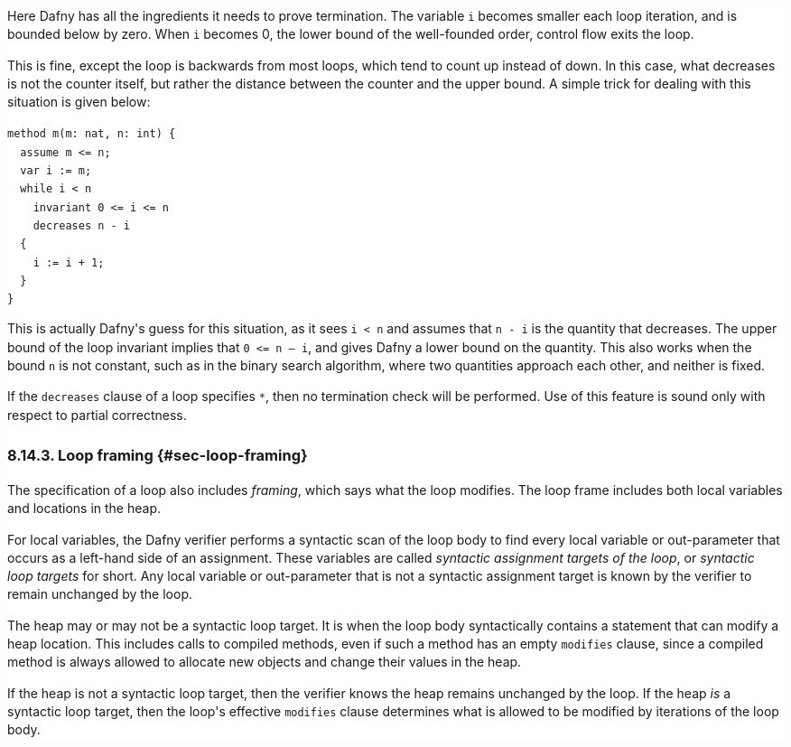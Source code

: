 Here Dafny has all the ingredients it needs to prove termination. The
variable `i` becomes smaller each loop iteration, and is bounded below by
zero. When `i` becomes 0, the lower bound of the well-founded order, control
flow exits the loop.

This is fine, except the loop is backwards from most loops, which
tend to count up instead of down. In this case, what decreases is not the
counter itself, but rather the distance between the counter and the upper
bound. A simple trick for dealing with this situation is given below:


```dafny
method m(m: nat, n: int) {
  assume m <= n;
  var i := m;
  while i < n
    invariant 0 <= i <= n
    decreases n - i
  {
    i := i + 1;
  }
}
```

This is actually Dafny's guess for this situation, as it sees `i < n` and
assumes that `n - i` is the quantity that decreases. The upper bound of the
loop invariant implies that `0 <= n – i`, and gives Dafny a lower bound on
the quantity. This also works when the bound `n` is not constant, such as
in the binary search algorithm, where two quantities approach each other,
and neither is fixed.

If the `decreases` clause of a loop specifies `*`, then no
termination check will be performed. Use of this feature is sound only with
respect to partial correctness.

### 8.14.3. Loop framing {#sec-loop-framing}

The specification of a loop also includes _framing_, which says what the
loop modifies. The loop frame includes both local variables and locations
in the heap.

For local variables, the Dafny verifier performs a syntactic
scan of the loop body to find every local variable or out-parameter that occurs as a left-hand
side of an assignment. These variables are called
_syntactic assignment targets of the loop_, or _syntactic loop targets_ for short.
Any local variable or out-parameter that is not a syntactic assignment target is known by the
verifier to remain unchanged by the loop.

The heap may or may not be a syntactic loop target. It is when the loop body
syntactically contains a statement that can modify a heap location. This
includes calls to compiled methods, even if such a method has an empty
`modifies` clause, since a compiled method is always allowed to allocate
new objects and change their values in the heap.

If the heap is not a syntactic loop target, then the verifier knows the heap
remains unchanged by the loop. If the heap _is_ a syntactic loop target,
then the loop's effective `modifies` clause determines what is allowed to be
modified by iterations of the loop body.
